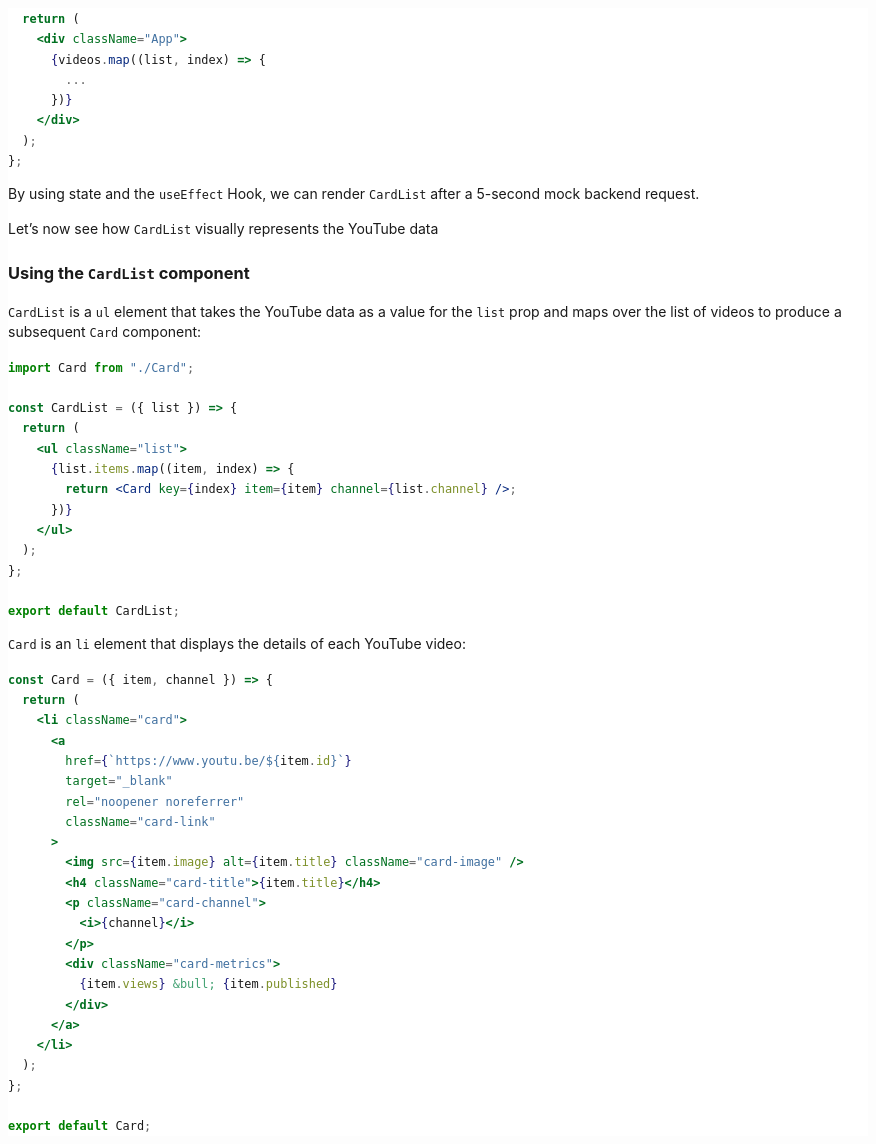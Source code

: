 ```jsx :collaped-lines title="App.jsx"
  return (
    <div className="App">
      {videos.map((list, index) => {
        ...
      })}
    </div>
  );
};
```

By using state and the `useEffect` Hook, we can render `CardList` after a 5-second mock backend request.

Let’s now see how `CardList` visually represents the YouTube data

### Using the `CardList` component

`CardList` is a `ul` element that takes the YouTube data as a value for the `list` prop and maps over the list of videos to produce a subsequent `Card` component:

```jsx title="components/CardList.jsx"
import Card from "./Card";

const CardList = ({ list }) => {
  return (
    <ul className="list">
      {list.items.map((item, index) => {
        return <Card key={index} item={item} channel={list.channel} />;
      })}
    </ul>
  );
};

export default CardList;
```

`Card` is an `li` element that displays the details of each YouTube video:

```jsx title="components/Card.jsx"
const Card = ({ item, channel }) => {
  return (
    <li className="card">
      <a
        href={`https://www.youtu.be/${item.id}`}
        target="_blank"
        rel="noopener noreferrer"
        className="card-link"
      >
        <img src={item.image} alt={item.title} className="card-image" />
        <h4 className="card-title">{item.title}</h4>
        <p className="card-channel">
          <i>{channel}</i>
        </p>
        <div className="card-metrics">
          {item.views} &bull; {item.published}
        </div>
      </a>
    </li>
  );
};

export default Card;
```
